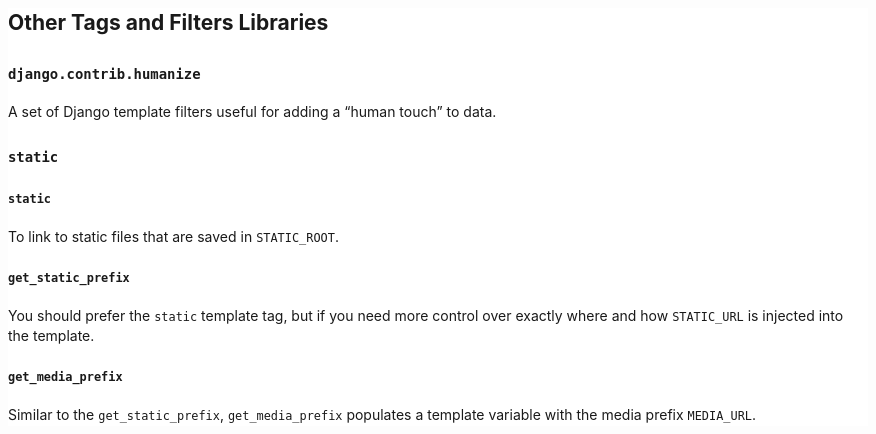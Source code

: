 ## Other Tags and Filters Libraries

### `django.contrib.humanize`

A set of Django template filters useful for adding a “human touch” to data.

### `static`

#### `static`

To link to static files that are saved in `STATIC_ROOT`.

#### `get_static_prefix`

You should prefer the `static` template tag, but if you need more control over exactly where and how `STATIC_URL` is injected into the template.

#### `get_media_prefix`

Similar to the `get_static_prefix`, `get_media_prefix` populates a template variable with the media prefix `MEDIA_URL`.